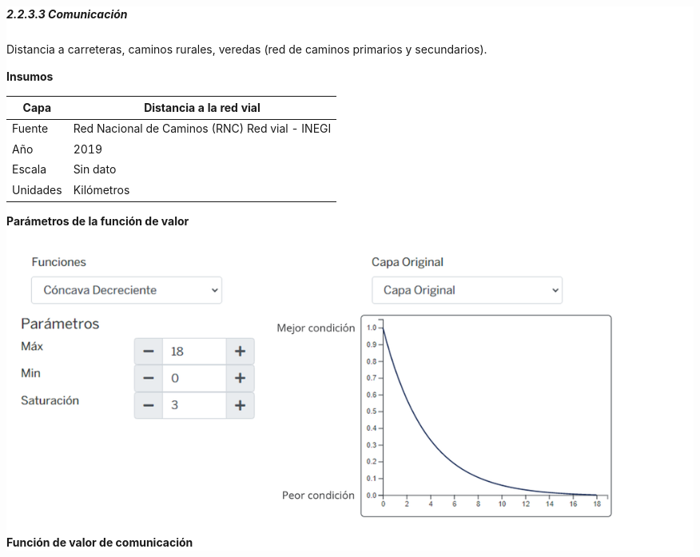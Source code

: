 ##### 2.2.3.3 Comunicación

Distancia a carreteras, caminos rurales, veredas (red de caminos primarios y secundarios).

**Insumos**

Capa | Distancia a la red vial
-- | --
Fuente | Red Nacional de Caminos (RNC) Red vial - INEGI
Año | 2019
Escala | Sin dato
Unidades | Kilómetros

<div style="page-break-after: always;"></div>

**Parámetros de la función de valor**

![](./recursos/forestal/fi_fv_for_mad_infra_d_caminos.png)  

**Función de valor de comunicación**
